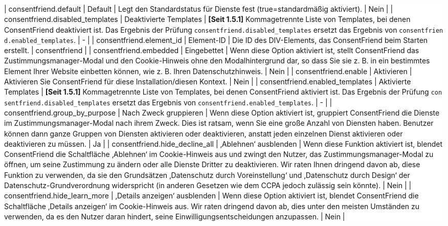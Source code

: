 | consentfriend.default                       | Default                                              | Legt den Standardstatus für Dienste fest (true=standardmäßig aktiviert).                                                                                                                                                                                                                                                                                                                                                                                                                                                 | Nein          |
| consentfriend.disabled_templates            | Deaktivierte Templates                               | **[Seit 1.5.1]** Kommagetrennte Liste von Templates, bei denen ConsentFriend deaktiviert ist. Das Ergebnis der Prüfung `consentfriend.disabled_templates` ersetzt das Ergebnis von `consentfriend.enabled_templates`.                                                                                                                                                                                                                                                                                                    | -             |
| consentfriend.element_id                    | Element-ID                                           | Die ID des DIV-Elements, das ConsentFriend beim Starten erstellt.                                                                                                                                                                                                                                                                                                                                                                                                                                                        | consentfriend |
| consentfriend.embedded                      | Eingebettet                                          | Wenn diese Option aktiviert ist, stellt ConsentFriend das Zustimmungsmanager-Modal und den Cookie-Hinweis ohne den Modalhintergrund dar, so dass Sie sie z. B. in ein bestimmtes Element Ihrer Website einbetten können, wie z. B. Ihren Datenschutzhinweis.                                                                                                                                                                                                                                                             | Nein          |
| consentfriend.enable                        | Aktivieren                                           | Aktivieren Sie ConsentFriend für diese Installation/diesen Kontext.                                                                                                                                                                                                                                                                                                                                                                                                                                                      | Nein          |
| consentfriend.enabled_templates             | Aktivierte Templates                                 | **[Seit 1.5.1]** Kommagetrennte Liste von Templates, bei denen ConsentFriend aktiviert ist. Das Ergebnis der Prüfung `consentfriend.disabled_templates` ersetzt das Ergebnis von `consentfriend.enabled_templates`.                                                                                                                                                                                                                                                                                                      | -             |
| consentfriend.group_by_purpose              | Nach Zweck gruppieren                                | Wenn diese Option aktiviert ist, gruppiert ConsentFriend die Dienste im Zustimmungsmanager-Modal nach ihrem Zweck. Dies ist ratsam, wenn Sie eine große Anzahl von Diensten haben. Benutzer können dann ganze Gruppen von Diensten aktivieren oder deaktivieren, anstatt jeden einzelnen Dienst aktivieren oder deaktivieren zu müssen.                                                                                                                                                                                  | Ja            |
| consentfriend.hide_decline_all              | ‚Ablehnen‘ ausblenden                                | Wenn diese Funktion aktiviert ist, blendet ConsentFriend die Schaltfläche ‚Ablehnen‘ im Cookie-Hinweis aus und zwingt den Nutzer, das Zustimmungsmanager-Modal zu öffnen, um seine Zustimmung zu ändern oder alle Dienste Dritter zu deaktivieren. Wir raten Ihnen dringend davon ab, diese Funktion zu verwenden, da sie den Grundsätzen ‚Datenschutz durch Voreinstellung‘ und ‚Datenschutz durch Design‘ der Datenschutz-Grundverordnung widerspricht (in anderen Gesetzen wie dem CCPA jedoch zulässig sein könnte). | Nein          |
| consentfriend.hide_learn_more               | ‚Details anzeigen‘ ausblenden                        | Wenn diese Option aktiviert ist, blendet ConsentFriend die Schaltfläche ‚Details anzeigen‘ im Cookie-Hinweis aus. Wir raten dringend davon ab, dies unter den meisten Umständen zu verwenden, da es den Nutzer daran hindert, seine Einwilligungsentscheidungen anzupassen.                                                                                                                                                                                                                                              | Nein          |